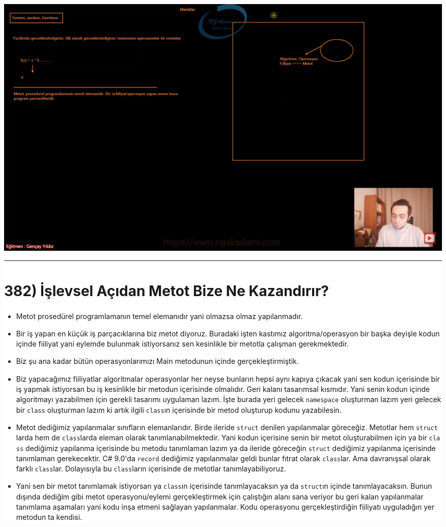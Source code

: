 <img src="1.png" width="auto">

***
# 382) İşlevsel Açıdan Metot Bize Ne Kazandırır?
- Metot prosedürel programlamanın temel elemanıdır yani olmazsa olmaz yapılanmadır.

- Bir iş yapan en küçük iş parçacıklarına biz metot diyoruz. Buradaki işten kastımız algoritma/operasyon bir başka deyişle kodun içinde fiiliyat yani eylemde bulunmak istiyorsanız sen kesinlikle bir metotla çalışman gerekmektedir.

- Biz şu ana kadar bütün operasyonlarımızı Main metodunun içinde gerçekleştirmiştik.

- Biz yapacağımız fiiliyatlar algoritmalar operasyonlar her neyse bunların hepsi aynı kapıya çıkacak yani sen kodun içerisinde bir iş yapmak istiyorsan bu iş kesinlikle bir metodun içerisinde olmalıdır. Geri kalanı tasarımsal kısmıdır. Yani senin kodun içinde algoritmayı yazabilmen için gerekli tasarımı uygulaman lazım. İşte burada yeri gelecek `namespace` oluşturman lazım yeri gelecek bir `class` oluşturman lazım ki artık ilgili `class`ın içerisinde bir metod oluşturup kodunu yazabilesin.

- Metot dediğimiz yapılanmalar sınıfların elemanlarıdır. Birde ileride `struct` denilen yapılanmalar göreceğiz. Metotlar hem `struct`larda hem de `class`larda eleman olarak tanımlanabilmektedir. Yani kodun içerisine senin bir metot oluşturabilmen için ya bir `class` dediğimiz yapılanma içerisinde bu metodu tanımlaman lazım ya da ileride göreceğin `struct` dediğimiz yapılanma içerisinde tanımlaman gerekecektir. C# 9.0'da `record` dediğimiz yapılanmalar geldi bunlar fıtrat olarak `class`lar. Ama davranışsal olarak farklı `class`lar. Dolayısıyla bu `class`ların içerisinde de metotlar tanımlayabiliyoruz.

- Yani sen bir metot tanımlamak istiyorsan ya `class`ın içerisinde tanımlayacaksın ya da `struct`ın içinde tanımlayacaksın. Bunun dışında dediğim gibi metot operasyonu/eylemi gerçekleştirmek için çalıştığın alanı sana veriyor bu geri kalan yapılanmalar tanımlama aşamaları yani kodu inşa etmeni sağlayan yapılanmalar. Kodu operasyonu gerçekleştirdiğin fiiliyatı uyguladığın yer metodun ta kendisi.
